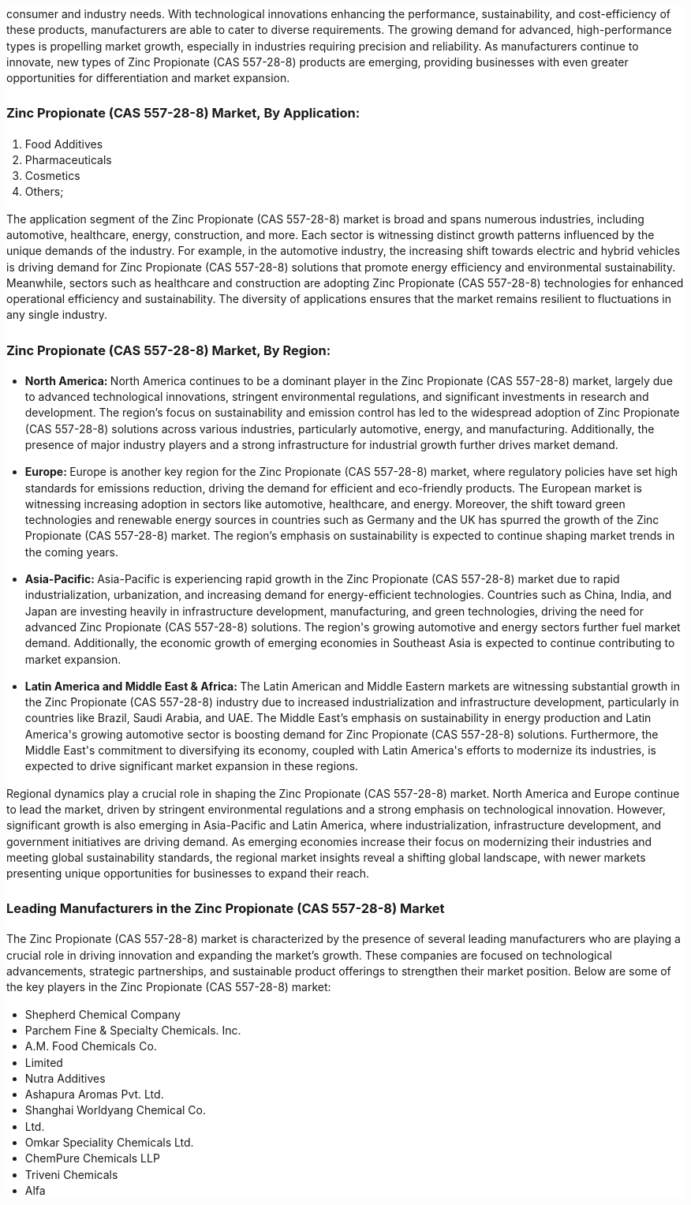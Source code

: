 consumer and industry needs. With technological innovations enhancing the performance, sustainability, and cost-efficiency of these products, manufacturers are able to cater to diverse requirements. The growing demand for advanced, high-performance types is propelling market growth, especially in industries requiring precision and reliability. As manufacturers continue to innovate, new types of Zinc Propionate (CAS 557-28-8) products are emerging, providing businesses with even greater opportunities for differentiation and market expansion.</p><h3>Zinc Propionate (CAS 557-28-8) Market,&nbsp;By Application:</h3><ol><li>Food Additives<li> Pharmaceuticals<li> Cosmetics<li> Others;</li></ol><p>The application segment of the Zinc Propionate (CAS 557-28-8) market is broad and spans numerous industries, including automotive, healthcare, energy, construction, and more. Each sector is witnessing distinct growth patterns influenced by the unique demands of the industry. For example, in the automotive industry, the increasing shift towards electric and hybrid vehicles is driving demand for Zinc Propionate (CAS 557-28-8) solutions that promote energy efficiency and environmental sustainability. Meanwhile, sectors such as healthcare and construction are adopting Zinc Propionate (CAS 557-28-8) technologies for enhanced operational efficiency and sustainability. The diversity of applications ensures that the market remains resilient to fluctuations in any single industry.</p><h3>Zinc Propionate (CAS 557-28-8) Market, By Region:</h3><ul><li><p><strong>North America:&nbsp;</strong>North America continues to be a dominant player in the Zinc Propionate (CAS 557-28-8) market, largely due to advanced technological innovations, stringent environmental regulations, and significant investments in research and development. The region&rsquo;s focus on sustainability and emission control has led to the widespread adoption of Zinc Propionate (CAS 557-28-8) solutions across various industries, particularly automotive, energy, and manufacturing. Additionally, the presence of major industry players and a strong infrastructure for industrial growth further drives market demand.</p></li><li><p><strong><strong>Europe:&nbsp;</strong></strong>Europe is another key region for the Zinc Propionate (CAS 557-28-8) market, where regulatory policies have set high standards for emissions reduction, driving the demand for efficient and eco-friendly products. The European market is witnessing increasing adoption in sectors like automotive, healthcare, and energy. Moreover, the shift toward green technologies and renewable energy sources in countries such as Germany and the UK has spurred the growth of the Zinc Propionate (CAS 557-28-8) market. The region&rsquo;s emphasis on sustainability is expected to continue shaping market trends in the coming years.</p></li><li><p><strong><strong>Asia-Pacific:&nbsp;</strong></strong>Asia-Pacific is experiencing rapid growth in the Zinc Propionate (CAS 557-28-8) market due to rapid industrialization, urbanization, and increasing demand for energy-efficient technologies. Countries such as China, India, and Japan are investing heavily in infrastructure development, manufacturing, and green technologies, driving the need for advanced Zinc Propionate (CAS 557-28-8) solutions. The region's growing automotive and energy sectors further fuel market demand. Additionally, the economic growth of emerging economies in Southeast Asia is expected to continue contributing to market expansion.</p></li><li><p><strong><strong>Latin America and Middle East &amp; Africa:&nbsp;</strong></strong>The Latin American and Middle Eastern markets are witnessing substantial growth in the Zinc Propionate (CAS 557-28-8) industry due to increased industrialization and infrastructure development, particularly in countries like Brazil, Saudi Arabia, and UAE. The Middle East&rsquo;s emphasis on sustainability in energy production and Latin America's growing automotive sector is boosting demand for Zinc Propionate (CAS 557-28-8) solutions. Furthermore, the Middle East's commitment to diversifying its economy, coupled with Latin America's efforts to modernize its industries, is expected to drive significant market expansion in these regions.</p></li></ul><p>Regional dynamics play a crucial role in shaping the Zinc Propionate (CAS 557-28-8) market. North America and Europe continue to lead the market, driven by stringent environmental regulations and a strong emphasis on technological innovation. However, significant growth is also emerging in Asia-Pacific and Latin America, where industrialization, infrastructure development, and government initiatives are driving demand. As emerging economies increase their focus on modernizing their industries and meeting global sustainability standards, the regional market insights reveal a shifting global landscape, with newer markets presenting unique opportunities for businesses to expand their reach.</p><h3><strong>Leading Manufacturers in the Zinc Propionate (CAS 557-28-8) Market</strong></h3><p>The Zinc Propionate (CAS 557-28-8) market is characterized by the presence of several leading manufacturers who are playing a crucial role in driving innovation and expanding the market&rsquo;s growth. These companies are focused on technological advancements, strategic partnerships, and sustainable product offerings to strengthen their market position. Below are some of the key players in the Zinc Propionate (CAS 557-28-8) market:</p></div><div class="article-main__content" data-test-id="publishing-text-block"><ul><li><span class="">Shepherd Chemical Company<li> Parchem Fine & Specialty Chemicals. Inc.<li> A.M. Food Chemicals Co.<li> Limited<li> Nutra Additives<li> Ashapura Aromas Pvt. Ltd.<li> Shanghai Worldyang Chemical Co.<li> Ltd.<li> Omkar Speciality Chemicals Ltd.<li> ChemPure Chemicals LLP<li> Triveni Chemicals<li> Alfa